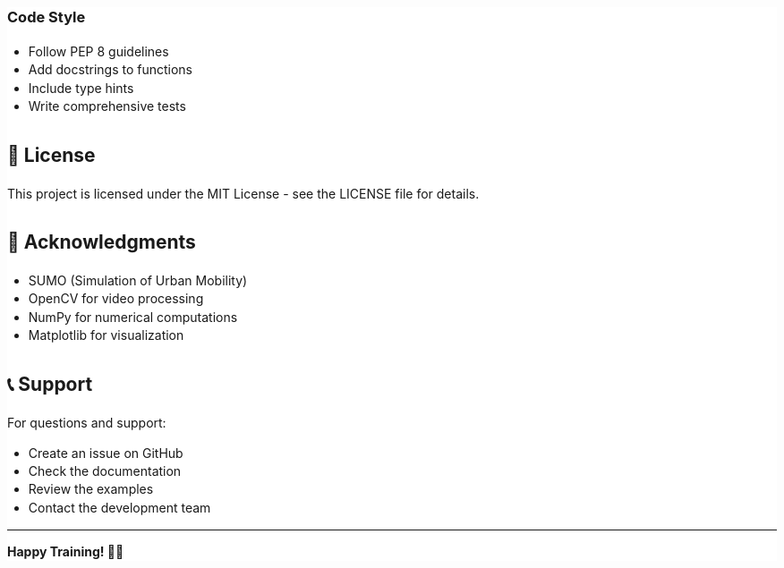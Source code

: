 ### Code Style
- Follow PEP 8 guidelines
- Add docstrings to functions
- Include type hints
- Write comprehensive tests

## 📄 License

This project is licensed under the MIT License - see the LICENSE file for details.

## 🙏 Acknowledgments

- SUMO (Simulation of Urban Mobility)
- OpenCV for video processing
- NumPy for numerical computations
- Matplotlib for visualization

## 📞 Support

For questions and support:
- Create an issue on GitHub
- Check the documentation
- Review the examples
- Contact the development team

---

**Happy Training! 🚀🤖**


